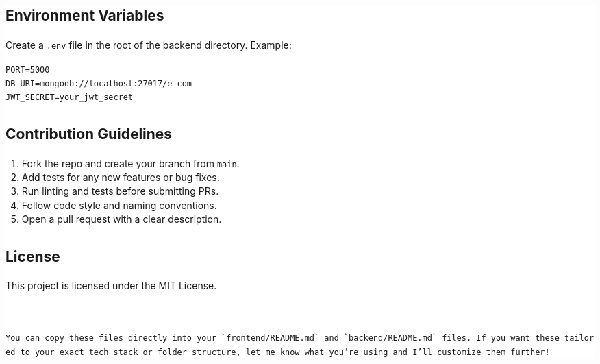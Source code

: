 ## Environment Variables

Create a `.env` file in the root of the backend directory. Example:
```
PORT=5000
DB_URI=mongodb://localhost:27017/e-com
JWT_SECRET=your_jwt_secret
```

## Contribution Guidelines

1. Fork the repo and create your branch from `main`.
2. Add tests for any new features or bug fixes.
3. Run linting and tests before submitting PRs.
4. Follow code style and naming conventions.
5. Open a pull request with a clear description.

## License

This project is licensed under the MIT License.
```
--

You can copy these files directly into your `frontend/README.md` and `backend/README.md` files. If you want these tailored to your exact tech stack or folder structure, let me know what you’re using and I’ll customize them further!
